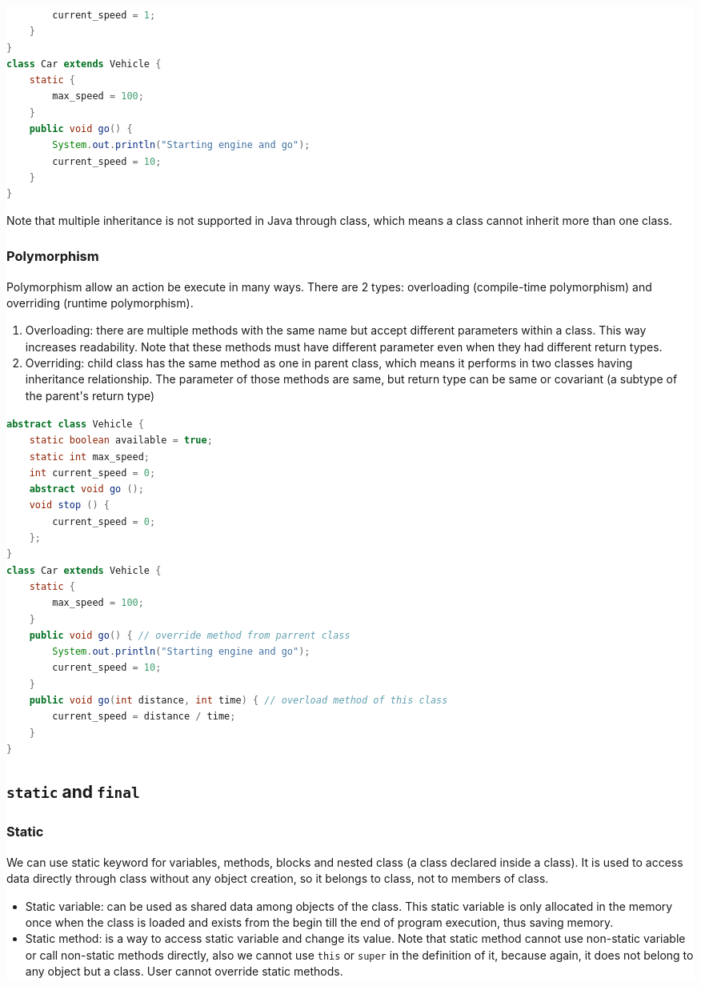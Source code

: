 ```java
        current_speed = 1;
    }
}
class Car extends Vehicle {
    static {
        max_speed = 100;
    }
    public void go() {
        System.out.println("Starting engine and go");
        current_speed = 10;
    }
}
```
Note that multiple inheritance is not supported in Java through class, which means a class cannot inherit more than one class. 

### Polymorphism 
Polymorphism allow an action be execute in many ways. There are 2 types: overloading (compile-time polymorphism) and overriding (runtime polymorphism). 
1. Overloading: there are multiple methods with the same name but accept different parameters within a class. This way increases readability. Note that these methods must have different parameter even when they had different return types.
2. Overriding: child class has the same method as one in parent class, which means it performs in two classes having inheritance relationship. The parameter of those methods are same, but return type can be same or covariant (a subtype of the parent's return type)

```java
abstract class Vehicle {
    static boolean available = true;
    static int max_speed;
    int current_speed = 0;
    abstract void go ();
    void stop () {
        current_speed = 0;
    };
}
class Car extends Vehicle {
    static {
        max_speed = 100;
    }
    public void go() { // override method from parrent class
        System.out.println("Starting engine and go");
        current_speed = 10;
    }
    public void go(int distance, int time) { // overload method of this class
        current_speed = distance / time;
    }
}
```

## `static` and `final`
### Static
We can use static keyword for variables, methods, blocks and nested class (a class declared inside a class). It is used to access data directly through class without any object creation, so it belongs to class, not to members of class.
* Static variable: can be used as shared data among objects of the class. This static variable is only allocated in the memory once when the class is loaded and exists from the begin till the end of program execution, thus saving memory.
* Static method: is a way to access static variable and change its value. Note that static method cannot use non-static variable or call non-static methods directly, also we cannot use `this` or `super` in the definition of it, because again, it does not belong to any object but a class. User cannot override static methods.
